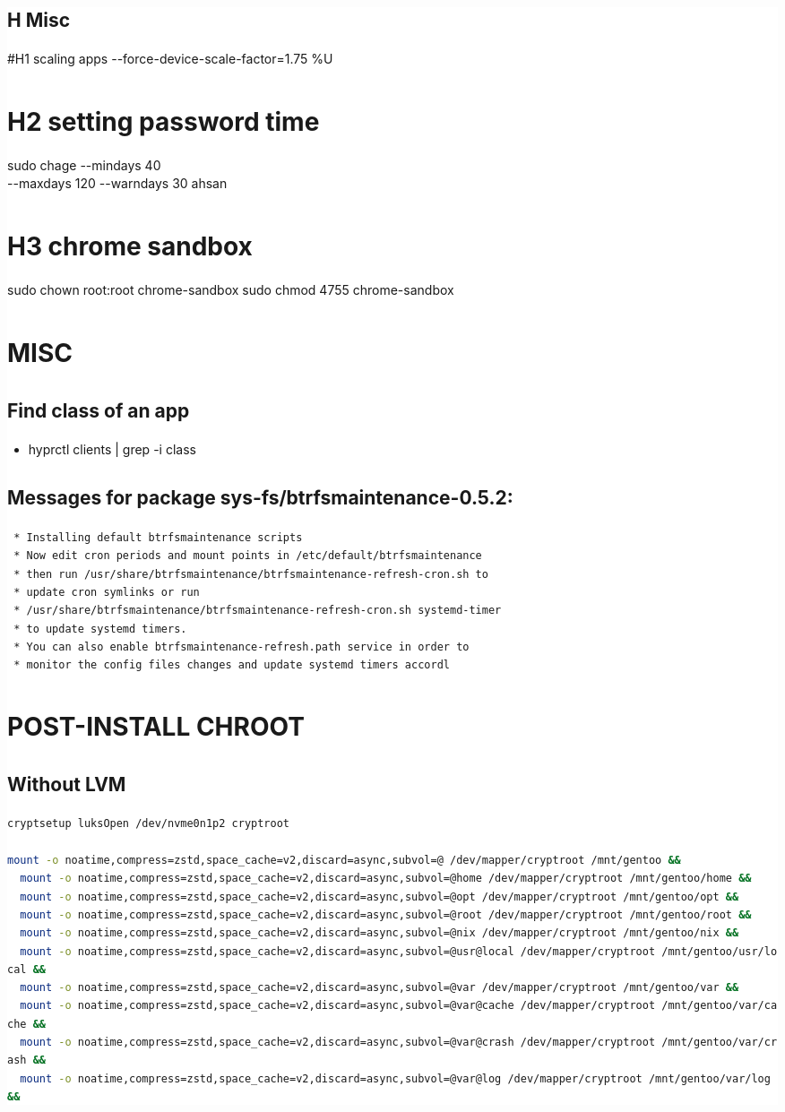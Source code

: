 ## H Misc
#H1 scaling apps
--force-device-scale-factor=1.75 %U

# H2 setting password time
sudo chage --mindays 40 \
--maxdays 120 --warndays 30 ahsan

# H3 chrome sandbox
sudo chown root:root chrome-sandbox
sudo chmod 4755 chrome-sandbox

# MISC
## Find class of an app
 - hyprctl clients | grep -i class


## Messages for package sys-fs/btrfsmaintenance-0.5.2:
``````
 * Installing default btrfsmaintenance scripts
 * Now edit cron periods and mount points in /etc/default/btrfsmaintenance 
 * then run /usr/share/btrfsmaintenance/btrfsmaintenance-refresh-cron.sh to
 * update cron symlinks or run
 * /usr/share/btrfsmaintenance/btrfsmaintenance-refresh-cron.sh systemd-timer
 * to update systemd timers.
 * You can also enable btrfsmaintenance-refresh.path service in order to
 * monitor the config files changes and update systemd timers accordl
``````


# POST-INSTALL CHROOT
## Without LVM
``````sh
cryptsetup luksOpen /dev/nvme0n1p2 cryptroot  

mount -o noatime,compress=zstd,space_cache=v2,discard=async,subvol=@ /dev/mapper/cryptroot /mnt/gentoo &&
  mount -o noatime,compress=zstd,space_cache=v2,discard=async,subvol=@home /dev/mapper/cryptroot /mnt/gentoo/home &&
  mount -o noatime,compress=zstd,space_cache=v2,discard=async,subvol=@opt /dev/mapper/cryptroot /mnt/gentoo/opt &&
  mount -o noatime,compress=zstd,space_cache=v2,discard=async,subvol=@root /dev/mapper/cryptroot /mnt/gentoo/root &&
  mount -o noatime,compress=zstd,space_cache=v2,discard=async,subvol=@nix /dev/mapper/cryptroot /mnt/gentoo/nix &&
  mount -o noatime,compress=zstd,space_cache=v2,discard=async,subvol=@usr@local /dev/mapper/cryptroot /mnt/gentoo/usr/local &&
  mount -o noatime,compress=zstd,space_cache=v2,discard=async,subvol=@var /dev/mapper/cryptroot /mnt/gentoo/var &&
  mount -o noatime,compress=zstd,space_cache=v2,discard=async,subvol=@var@cache /dev/mapper/cryptroot /mnt/gentoo/var/cache &&
  mount -o noatime,compress=zstd,space_cache=v2,discard=async,subvol=@var@crash /dev/mapper/cryptroot /mnt/gentoo/var/crash &&
  mount -o noatime,compress=zstd,space_cache=v2,discard=async,subvol=@var@log /dev/mapper/cryptroot /mnt/gentoo/var/log &&
``````